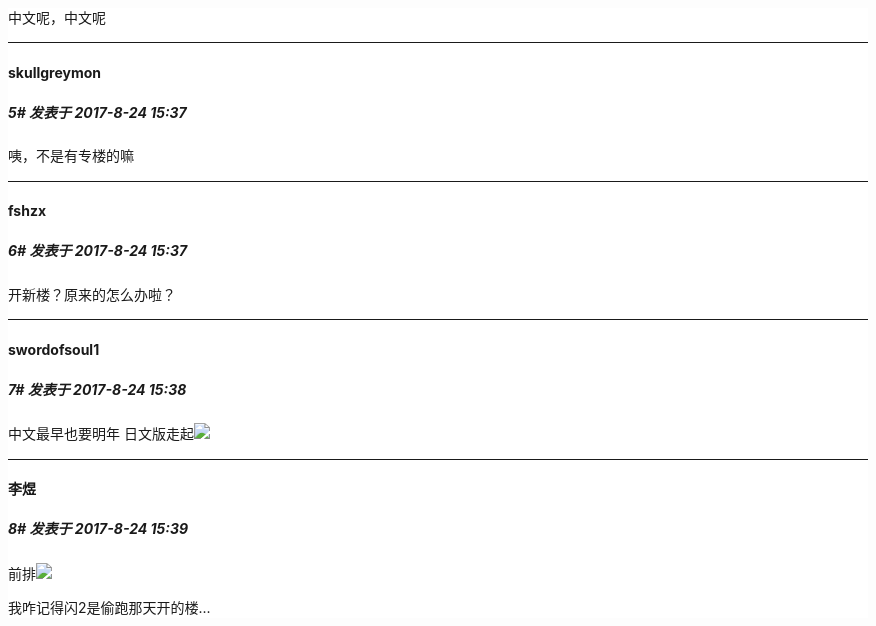 


中文呢，中文呢







*****

####  skullgreymon  
##### 5#       发表于 2017-8-24 15:37




咦，不是有专楼的嘛







*****

####  fshzx  
##### 6#       发表于 2017-8-24 15:37




开新楼？原来的怎么办啦？







*****

####  swordofsoul1  
##### 7#       发表于 2017-8-24 15:38




中文最早也要明年 日文版走起<img src="https://static.saraba1st.com/image/smiley/face2017/037.png" referrerpolicy="no-referrer">







*****

####  李煜  
##### 8#       发表于 2017-8-24 15:39




前排<img src="https://static.saraba1st.com/image/smiley/face2017/050.png" referrerpolicy="no-referrer">

我咋记得闪2是偷跑那天开的楼...
